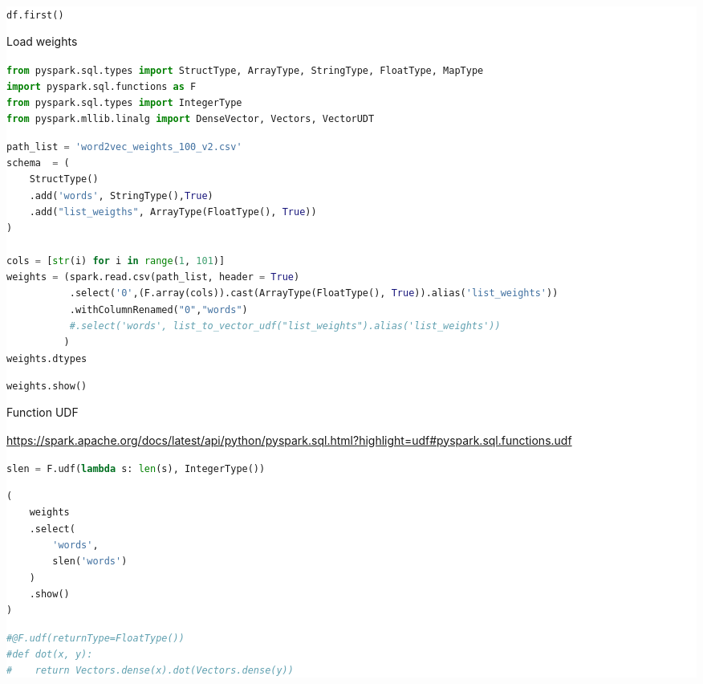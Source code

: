 ```python
df.first()
```

Load weights

```python
from pyspark.sql.types import StructType, ArrayType, StringType, FloatType, MapType
import pyspark.sql.functions as F
from pyspark.sql.types import IntegerType
from pyspark.mllib.linalg import DenseVector, Vectors, VectorUDT
```

```python
path_list = 'word2vec_weights_100_v2.csv'
schema  = (
    StructType()
    .add('words', StringType(),True)
    .add("list_weigths", ArrayType(FloatType(), True))
)

cols = [str(i) for i in range(1, 101)]
weights = (spark.read.csv(path_list, header = True)
           .select('0',(F.array(cols)).cast(ArrayType(FloatType(), True)).alias('list_weights'))
           .withColumnRenamed("0","words")
           #.select('words', list_to_vector_udf("list_weights").alias('list_weights'))
          )
weights.dtypes
```

```python
weights.show()
```

Function UDF

https://spark.apache.org/docs/latest/api/python/pyspark.sql.html?highlight=udf#pyspark.sql.functions.udf

```python
slen = F.udf(lambda s: len(s), IntegerType())
```

```python
(
    weights
    .select(
        'words',
        slen('words')
    )
    .show()
)
```

```python
#@F.udf(returnType=FloatType())
#def dot(x, y):
#    return Vectors.dense(x).dot(Vectors.dense(y))
```
